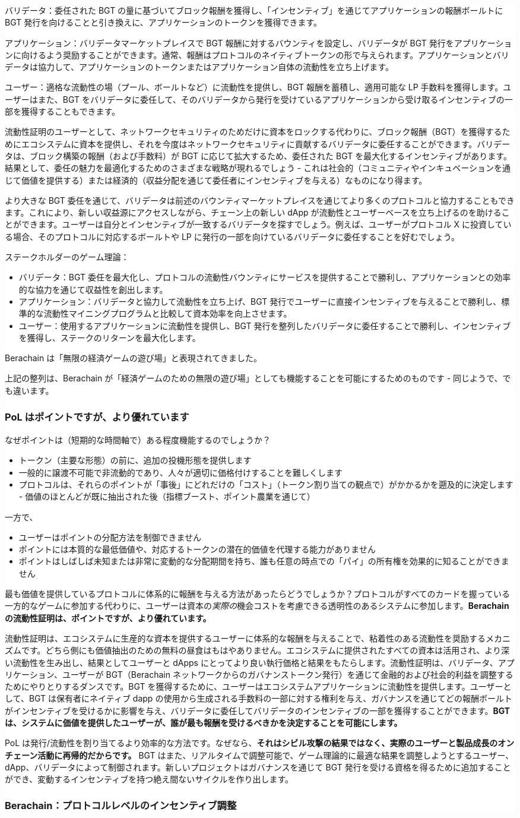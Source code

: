 バリデータ：委任された BGT の量に基づいてブロック報酬を獲得し、「インセンティブ」を通じてアプリケーションの報酬ボールトに BGT 発行を向けることと引き換えに、アプリケーションのトークンを獲得できます。

アプリケーション：バリデータマーケットプレイスで BGT 報酬に対するバウンティを設定し、バリデータが BGT 発行をアプリケーションに向けるよう奨励することができます。通常、報酬はプロトコルのネイティブトークンの形で与えられます。アプリケーションとバリデータは協力して、アプリケーションのトークンまたはアプリケーション自体の流動性を立ち上げます。

ユーザー：適格な流動性の場（プール、ボールトなど）に流動性を提供し、BGT 報酬を蓄積し、適用可能な LP 手数料を獲得します。ユーザーはまた、BGT をバリデータに委任して、そのバリデータから発行を受けているアプリケーションから受け取るインセンティブの一部を獲得することもできます。

流動性証明のユーザーとして、ネットワークセキュリティのためだけに資本をロックする代わりに、ブロック報酬（BGT）を獲得するためにエコシステムに資本を提供し、それを今度はネットワークセキュリティに貢献するバリデータに委任することができます。バリデータは、ブロック構築の報酬（および手数料）が BGT に応じて拡大するため、委任された BGT を最大化するインセンティブがあります。結果として、委任の魅力を最適化するためのさまざまな戦略が現れるでしょう - これは社会的（コミュニティやインキュベーションを通じて価値を提供する）または経済的（収益分配を通じて委任者にインセンティブを与える）なものになり得ます。

より大きな BGT 委任を通じて、バリデータは前述のバウンティマーケットプレイスを通じてより多くのプロトコルと協力することもできます。これにより、新しい収益源にアクセスしながら、チェーン上の新しい dApp が流動性とユーザーベースを立ち上げるのを助けることができます。ユーザーは自分とインセンティブが一致するバリデータを探すでしょう。例えば、ユーザーがプロトコル X に投資している場合、そのプロトコルに対応するボールトや LP に発行の一部を向けているバリデータに委任することを好むでしょう。

ステークホルダーのゲーム理論：

- バリデータ：BGT 委任を最大化し、プロトコルの流動性バウンティにサービスを提供することで勝利し、アプリケーションとの効率的な協力を通じて収益性を創出します。
- アプリケーション：バリデータと協力して流動性を立ち上げ、BGT 発行でユーザーに直接インセンティブを与えることで勝利し、標準的な流動性マイニングプログラムと比較して資本効率を向上させます。
- ユーザー：使用するアプリケーションに流動性を提供し、BGT 発行を整列したバリデータに委任することで勝利し、インセンティブを獲得し、ステークのリターンを最大化します。

Berachain は「無限の経済ゲームの遊び場」と表現されてきました。

上記の整列は、Berachain が「経済ゲームのための無限の遊び場」としても機能することを可能にするためのものです - 同じようで、でも違います。

### **PoL はポイントですが、より優れています**

なぜポイントは（短期的な時間軸で）ある程度機能するのでしょうか？

- トークン（主要な形態）の前に、追加の投機形態を提供します
- 一般的に譲渡不可能で非流動的であり、人々が適切に価格付けすることを難しくします
- プロトコルは、それらのポイントが「事後」にどれだけの「コスト」（トークン割り当ての観点で）がかかるかを遡及的に決定します - 価値のほとんどが既に抽出された後（指標ブースト、ポイント農業を通じて）

一方で、

- ユーザーはポイントの分配方法を制御できません
- ポイントには本質的な最低価値や、対応するトークンの潜在的価値を代理する能力がありません
- ポイントはしばしば未知または非常に変動的な分配期間を持ち、誰も任意の時点での「パイ」の所有権を効果的に知ることができません

最も価値を提供しているプロトコルに体系的に報酬を与える方法があったらどうでしょうか？プロトコルがすべてのカードを握っている一方的なゲームに参加する代わりに、ユーザーは資本の*実際の*機会コストを考慮できる透明性のあるシステムに参加します。**Berachain の流動性証明は、ポイントですが、より優れています。**

流動性証明は、エコシステムに生産的な資本を提供するユーザーに体系的な報酬を与えることで、粘着性のある流動性を奨励するメカニズムです。どちら側にも価値抽出のための無料の昼食はもはやありません。エコシステムに提供されたすべての資本は活用され、より深い流動性を生み出し、結果としてユーザーと dApps にとってより良い執行価格と結果をもたらします。流動性証明は、バリデータ、アプリケーション、ユーザーが BGT（Berachain ネットワークからのガバナンストークン発行）を通じて金融的および社会的利益を調整するためにやりとりするダンスです。BGT を獲得するために、ユーザーはエコシステムアプリケーションに流動性を提供します。ユーザーとして、BGT は保有者にネイティブ dapp の使用から生成される手数料の一部に対する権利を与え、ガバナンスを通じてどの報酬ボールトがインセンティブを受けるかに影響を与え、バリデータに委任してバリデータのインセンティブの一部を獲得することができます。**BGT は、システムに価値を提供したユーザーが、誰が最も報酬を受けるべきかを決定することを可能にします。**

PoL は発行/流動性を割り当てるより効率的な方法です。なぜなら、**それはシビル攻撃の結果ではなく、実際のユーザーと製品成長のオンチェーン活動に再帰的だからです。** BGT はまた、リアルタイムで調整可能で、ゲーム理論的に最適な結果を調整しようとするユーザー、dApp、バリデータによって制御されます。新しいプロジェクトはガバナンスを通じて BGT 発行を受ける資格を得るために追加することができ、変動するインセンティブを持つ絶え間ないサイクルを作り出します。

### **Berachain：プロトコルレベルのインセンティブ調整**
